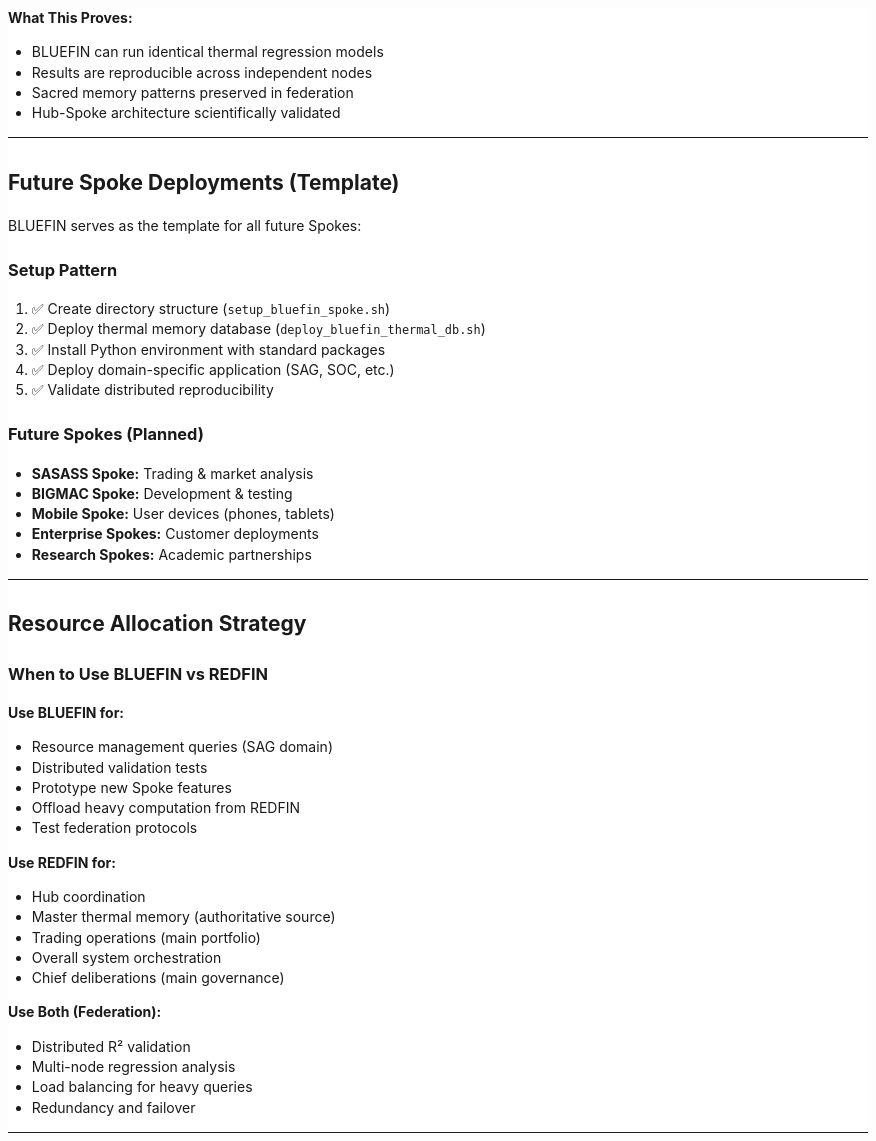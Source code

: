 **What This Proves:**
- BLUEFIN can run identical thermal regression models
- Results are reproducible across independent nodes
- Sacred memory patterns preserved in federation
- Hub-Spoke architecture scientifically validated

---

## Future Spoke Deployments (Template)

BLUEFIN serves as the template for all future Spokes:

### Setup Pattern
1. ✅ Create directory structure (`setup_bluefin_spoke.sh`)
2. ✅ Deploy thermal memory database (`deploy_bluefin_thermal_db.sh`)
3. ✅ Install Python environment with standard packages
4. ✅ Deploy domain-specific application (SAG, SOC, etc.)
5. ✅ Validate distributed reproducibility

### Future Spokes (Planned)
- **SASASS Spoke:** Trading & market analysis
- **BIGMAC Spoke:** Development & testing
- **Mobile Spoke:** User devices (phones, tablets)
- **Enterprise Spokes:** Customer deployments
- **Research Spokes:** Academic partnerships

---

## Resource Allocation Strategy

### When to Use BLUEFIN vs REDFIN

**Use BLUEFIN for:**
- Resource management queries (SAG domain)
- Distributed validation tests
- Prototype new Spoke features
- Offload heavy computation from REDFIN
- Test federation protocols

**Use REDFIN for:**
- Hub coordination
- Master thermal memory (authoritative source)
- Trading operations (main portfolio)
- Overall system orchestration
- Chief deliberations (main governance)

**Use Both (Federation):**
- Distributed R² validation
- Multi-node regression analysis
- Load balancing for heavy queries
- Redundancy and failover

---